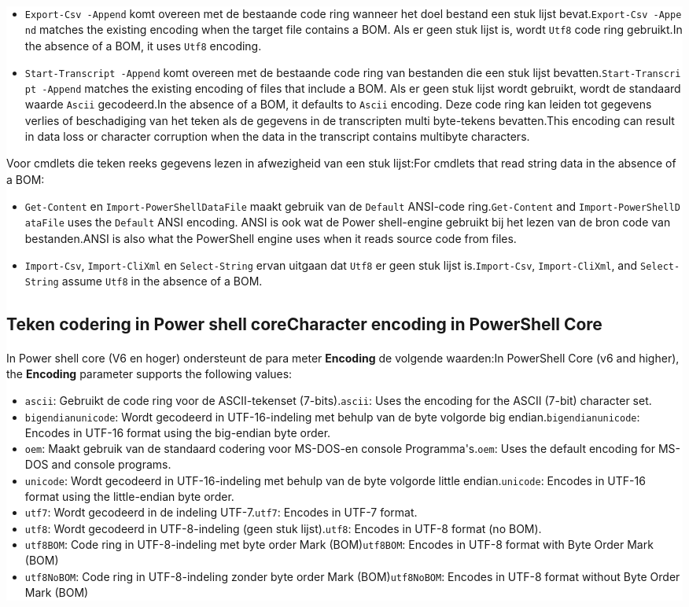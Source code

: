 - <span data-ttu-id="15786-179">`Export-Csv -Append` komt overeen met de bestaande code ring wanneer het doel bestand een stuk lijst bevat.</span><span class="sxs-lookup"><span data-stu-id="15786-179">`Export-Csv -Append` matches the existing encoding when the target file contains a BOM.</span></span> <span data-ttu-id="15786-180">Als er geen stuk lijst is, wordt `Utf8` code ring gebruikt.</span><span class="sxs-lookup"><span data-stu-id="15786-180">In the absence of a BOM, it uses `Utf8` encoding.</span></span>

- <span data-ttu-id="15786-181">`Start-Transcript -Append` komt overeen met de bestaande code ring van bestanden die een stuk lijst bevatten.</span><span class="sxs-lookup"><span data-stu-id="15786-181">`Start-Transcript -Append` matches the existing encoding of files that include a BOM.</span></span> <span data-ttu-id="15786-182">Als er geen stuk lijst wordt gebruikt, wordt de standaard waarde `Ascii` gecodeerd.</span><span class="sxs-lookup"><span data-stu-id="15786-182">In the absence of a BOM, it defaults to `Ascii` encoding.</span></span> <span data-ttu-id="15786-183">Deze code ring kan leiden tot gegevens verlies of beschadiging van het teken als de gegevens in de transcripten multi byte-tekens bevatten.</span><span class="sxs-lookup"><span data-stu-id="15786-183">This encoding can result in data loss or character corruption when the data in the transcript contains multibyte characters.</span></span>

<span data-ttu-id="15786-184">Voor cmdlets die teken reeks gegevens lezen in afwezigheid van een stuk lijst:</span><span class="sxs-lookup"><span data-stu-id="15786-184">For cmdlets that read string data in the absence of a BOM:</span></span>

- <span data-ttu-id="15786-185">`Get-Content` en `Import-PowerShellDataFile` maakt gebruik van de `Default` ANSI-code ring.</span><span class="sxs-lookup"><span data-stu-id="15786-185">`Get-Content` and `Import-PowerShellDataFile` uses the `Default` ANSI encoding.</span></span> <span data-ttu-id="15786-186">ANSI is ook wat de Power shell-engine gebruikt bij het lezen van de bron code van bestanden.</span><span class="sxs-lookup"><span data-stu-id="15786-186">ANSI is also what the PowerShell engine uses when it reads source code from files.</span></span>

- <span data-ttu-id="15786-187">`Import-Csv`, `Import-CliXml` en `Select-String` ervan uitgaan dat `Utf8` er geen stuk lijst is.</span><span class="sxs-lookup"><span data-stu-id="15786-187">`Import-Csv`, `Import-CliXml`, and `Select-String` assume `Utf8` in the absence of a BOM.</span></span>

## <a name="character-encoding-in-powershell-core"></a><span data-ttu-id="15786-188">Teken codering in Power shell core</span><span class="sxs-lookup"><span data-stu-id="15786-188">Character encoding in PowerShell Core</span></span>

<span data-ttu-id="15786-189">In Power shell core (V6 en hoger) ondersteunt de para meter **Encoding** de volgende waarden:</span><span class="sxs-lookup"><span data-stu-id="15786-189">In PowerShell Core (v6 and higher), the **Encoding** parameter supports the following values:</span></span>

- <span data-ttu-id="15786-190">`ascii`: Gebruikt de code ring voor de ASCII-tekenset (7-bits).</span><span class="sxs-lookup"><span data-stu-id="15786-190">`ascii`: Uses the encoding for the ASCII (7-bit) character set.</span></span>
- <span data-ttu-id="15786-191">`bigendianunicode`: Wordt gecodeerd in UTF-16-indeling met behulp van de byte volgorde big endian.</span><span class="sxs-lookup"><span data-stu-id="15786-191">`bigendianunicode`: Encodes in UTF-16 format using the big-endian byte order.</span></span>
- <span data-ttu-id="15786-192">`oem`: Maakt gebruik van de standaard codering voor MS-DOS-en console Programma's.</span><span class="sxs-lookup"><span data-stu-id="15786-192">`oem`: Uses the default encoding for MS-DOS and console programs.</span></span>
- <span data-ttu-id="15786-193">`unicode`: Wordt gecodeerd in UTF-16-indeling met behulp van de byte volgorde little endian.</span><span class="sxs-lookup"><span data-stu-id="15786-193">`unicode`: Encodes in UTF-16 format using the little-endian byte order.</span></span>
- <span data-ttu-id="15786-194">`utf7`: Wordt gecodeerd in de indeling UTF-7.</span><span class="sxs-lookup"><span data-stu-id="15786-194">`utf7`: Encodes in UTF-7 format.</span></span>
- <span data-ttu-id="15786-195">`utf8`: Wordt gecodeerd in UTF-8-indeling (geen stuk lijst).</span><span class="sxs-lookup"><span data-stu-id="15786-195">`utf8`: Encodes in UTF-8 format (no BOM).</span></span>
- <span data-ttu-id="15786-196">`utf8BOM`: Code ring in UTF-8-indeling met byte order Mark (BOM)</span><span class="sxs-lookup"><span data-stu-id="15786-196">`utf8BOM`: Encodes in UTF-8 format with Byte Order Mark (BOM)</span></span>
- <span data-ttu-id="15786-197">`utf8NoBOM`: Code ring in UTF-8-indeling zonder byte order Mark (BOM)</span><span class="sxs-lookup"><span data-stu-id="15786-197">`utf8NoBOM`: Encodes in UTF-8 format without Byte Order Mark (BOM)</span></span>